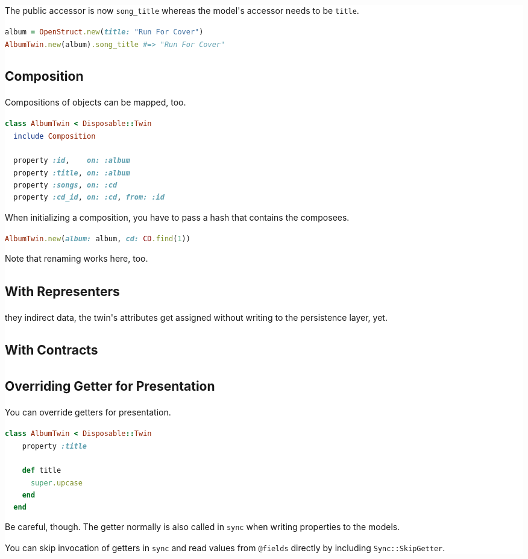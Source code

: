 The public accessor is now `song_title` whereas the model's accessor needs to be `title`.

```ruby
album = OpenStruct.new(title: "Run For Cover")
AlbumTwin.new(album).song_title #=> "Run For Cover"
```

## Composition

Compositions of objects can be mapped, too.

```ruby
class AlbumTwin < Disposable::Twin
  include Composition

  property :id,    on: :album
  property :title, on: :album
  property :songs, on: :cd
  property :cd_id, on: :cd, from: :id
```

When initializing a composition, you have to pass a hash that contains the composees.

```ruby
AlbumTwin.new(album: album, cd: CD.find(1))
```

Note that renaming works here, too.


## With Representers

they indirect data, the twin's attributes get assigned without writing to the persistence layer, yet.

## With Contracts

## Overriding Getter for Presentation

You can override getters for presentation.

```ruby
class AlbumTwin < Disposable::Twin
    property :title

    def title
      super.upcase
    end
  end
```

Be careful, though. The getter normally is also called in `sync` when writing properties to the models.

You can skip invocation of getters in `sync` and read values from `@fields` directly by including `Sync::SkipGetter`.

